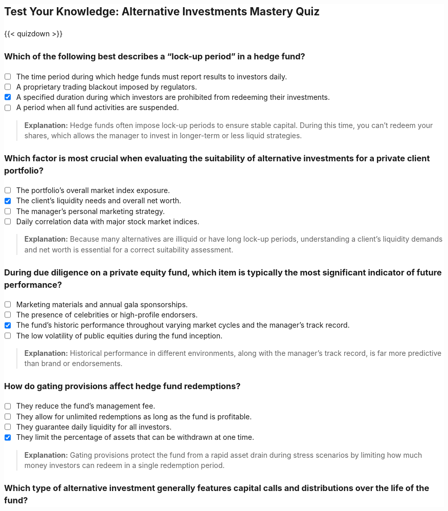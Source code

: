 ## Test Your Knowledge: Alternative Investments Mastery Quiz

{{< quizdown >}}

### Which of the following best describes a “lock-up period” in a hedge fund?

- [ ] The time period during which hedge funds must report results to investors daily.
- [ ] A proprietary trading blackout imposed by regulators.
- [x] A specified duration during which investors are prohibited from redeeming their investments.
- [ ] A period when all fund activities are suspended.

> **Explanation:** Hedge funds often impose lock-up periods to ensure stable capital. During this time, you can’t redeem your shares, which allows the manager to invest in longer-term or less liquid strategies.

### Which factor is most crucial when evaluating the suitability of alternative investments for a private client portfolio?

- [ ] The portfolio’s overall market index exposure.
- [x] The client’s liquidity needs and overall net worth.
- [ ] The manager’s personal marketing strategy.
- [ ] Daily correlation data with major stock market indices.

> **Explanation:** Because many alternatives are illiquid or have long lock-up periods, understanding a client’s liquidity demands and net worth is essential for a correct suitability assessment.

### During due diligence on a private equity fund, which item is typically the most significant indicator of future performance?

- [ ] Marketing materials and annual gala sponsorships.
- [ ] The presence of celebrities or high-profile endorsers.
- [x] The fund’s historic performance throughout varying market cycles and the manager’s track record.
- [ ] The low volatility of public equities during the fund inception.

> **Explanation:** Historical performance in different environments, along with the manager’s track record, is far more predictive than brand or endorsements.

### How do gating provisions affect hedge fund redemptions?

- [ ] They reduce the fund’s management fee.
- [ ] They allow for unlimited redemptions as long as the fund is profitable.
- [ ] They guarantee daily liquidity for all investors.
- [x] They limit the percentage of assets that can be withdrawn at one time.

> **Explanation:** Gating provisions protect the fund from a rapid asset drain during stress scenarios by limiting how much money investors can redeem in a single redemption period.

### Which type of alternative investment generally features capital calls and distributions over the life of the fund?
